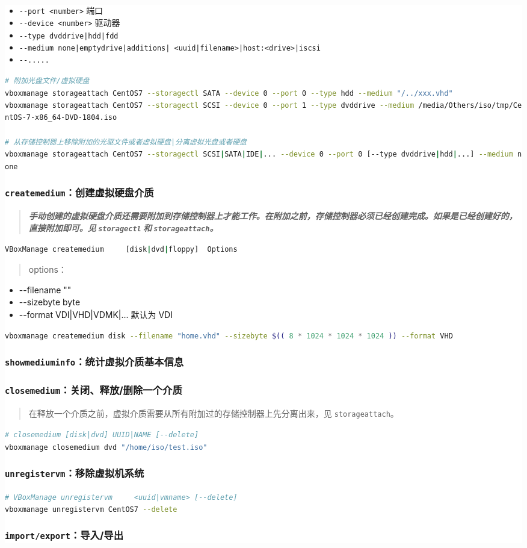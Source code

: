 + `--port <number>` 端口
+ `--device <number>` 驱动器
+ `--type dvddrive|hdd|fdd`
+ `--medium none|emptydrive|additions| <uuid|filename>|host:<drive>|iscsi`
+ `--.....`

```Bash
# 附加光盘文件/虚拟硬盘
vboxmanage storageattach CentOS7 --storagectl SATA --device 0 --port 0 --type hdd --medium "/../xxx.vhd"
vboxmanage storageattach CentOS7 --storagectl SCSI --device 0 --port 1 --type dvddrive --medium /media/Others/iso/tmp/CentOS-7-x86_64-DVD-1804.iso

# 从存储控制器上移除附加的光驱文件或者虚拟硬盘|分离虚拟光盘或者硬盘
vboxmanage storageattach CentOS7 --storagectl SCSI|SATA|IDE|... --device 0 --port 0 [--type dvddrive|hdd|...] --medium none
```


### `createmedium`：创建虚拟硬盘介质
> ***手动创建的虚拟硬盘介质还需要附加到存储控制器上才能工作。在附加之前，存储控制器必须已经创建完成。如果是已经创建好的，直接附加即可。见  `storagectl` 和 `storageattach`。***

```Bash
VBoxManage createmedium     [disk|dvd|floppy]  Options
```

> options：

+ --filename ""
+ --sizebyte byte
+ --format VDI|VHD|VDMK|... 默认为 VDI

```Bash
vboxmanage createmedium disk --filename "home.vhd" --sizebyte $(( 8 * 1024 * 1024 * 1024 )) --format VHD
```

### `showmediuminfo`：统计虚拟介质基本信息

### `closemedium`：关闭、释放/删除一个介质

> 在释放一个介质之前，虚拟介质需要从所有附加过的存储控制器上先分离出来，见 `storageattach`。

```Bash
# closemedium [disk|dvd] UUID|NAME [--delete]
vboxmanage closemedium dvd "/home/iso/test.iso"
```

### `unregistervm`：移除虚拟机系统

```Bash
# VBoxManage unregistervm     <uuid|vmname> [--delete]
vboxmanage unregistervm CentOS7 --delete
```

### `import/export`：导入/导出


[^virtualbox]: VirtualBox 是一种虚拟机软件，在各个 PC 端 OS 上都有。这里仅在 Linux 上。
[^port_fireward]: 子系统端口是虚拟机中的系统的端口，主机端口可以和子系统端口一样
[^brige]: 桥接网卡并不需要端口转发，它们都有独立的局域网ip，它们的访问是双向的。这需要正确配置了虚拟机系统内的防火墙。如果启用了的话。
[wiki]: https://wiki.configlinux.org/index.php/File_systems_
[google]: https://www.google.com/ncr
